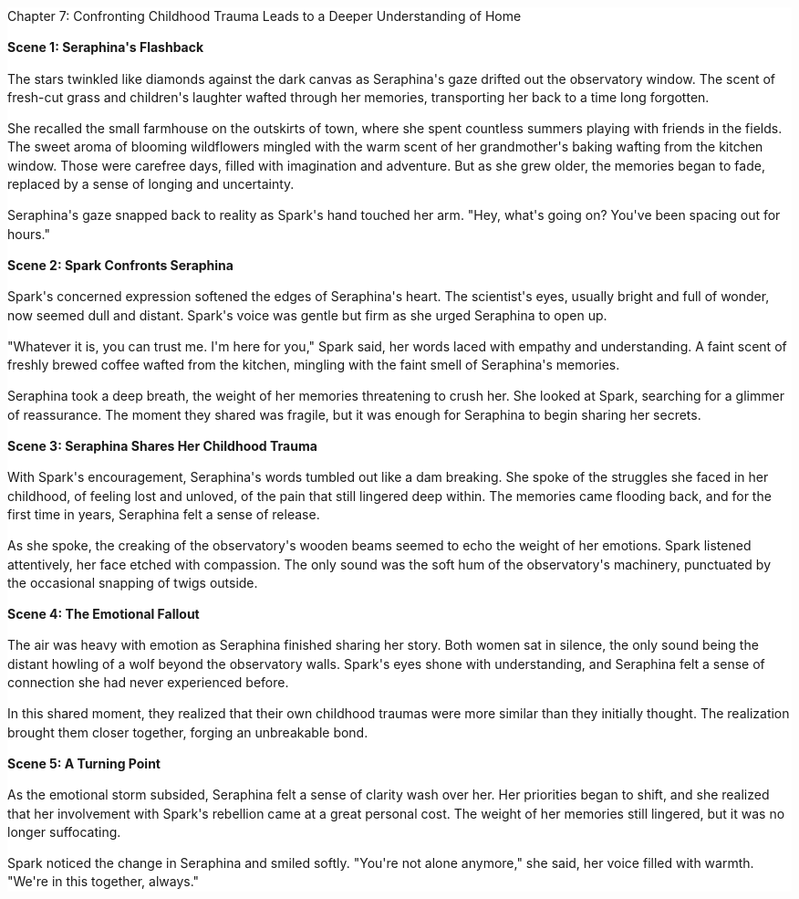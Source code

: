 Chapter 7: Confronting Childhood Trauma Leads to a Deeper Understanding of Home

**Scene 1: Seraphina's Flashback**

The stars twinkled like diamonds against the dark canvas as Seraphina's gaze drifted out the observatory window. The scent of fresh-cut grass and children's laughter wafted through her memories, transporting her back to a time long forgotten.

She recalled the small farmhouse on the outskirts of town, where she spent countless summers playing with friends in the fields. The sweet aroma of blooming wildflowers mingled with the warm scent of her grandmother's baking wafting from the kitchen window. Those were carefree days, filled with imagination and adventure. But as she grew older, the memories began to fade, replaced by a sense of longing and uncertainty.

Seraphina's gaze snapped back to reality as Spark's hand touched her arm. "Hey, what's going on? You've been spacing out for hours."

**Scene 2: Spark Confronts Seraphina**

Spark's concerned expression softened the edges of Seraphina's heart. The scientist's eyes, usually bright and full of wonder, now seemed dull and distant. Spark's voice was gentle but firm as she urged Seraphina to open up.

"Whatever it is, you can trust me. I'm here for you," Spark said, her words laced with empathy and understanding. A faint scent of freshly brewed coffee wafted from the kitchen, mingling with the faint smell of Seraphina's memories.

Seraphina took a deep breath, the weight of her memories threatening to crush her. She looked at Spark, searching for a glimmer of reassurance. The moment they shared was fragile, but it was enough for Seraphina to begin sharing her secrets.

**Scene 3: Seraphina Shares Her Childhood Trauma**

With Spark's encouragement, Seraphina's words tumbled out like a dam breaking. She spoke of the struggles she faced in her childhood, of feeling lost and unloved, of the pain that still lingered deep within. The memories came flooding back, and for the first time in years, Seraphina felt a sense of release.

As she spoke, the creaking of the observatory's wooden beams seemed to echo the weight of her emotions. Spark listened attentively, her face etched with compassion. The only sound was the soft hum of the observatory's machinery, punctuated by the occasional snapping of twigs outside.

**Scene 4: The Emotional Fallout**

The air was heavy with emotion as Seraphina finished sharing her story. Both women sat in silence, the only sound being the distant howling of a wolf beyond the observatory walls. Spark's eyes shone with understanding, and Seraphina felt a sense of connection she had never experienced before.

In this shared moment, they realized that their own childhood traumas were more similar than they initially thought. The realization brought them closer together, forging an unbreakable bond.

**Scene 5: A Turning Point**

As the emotional storm subsided, Seraphina felt a sense of clarity wash over her. Her priorities began to shift, and she realized that her involvement with Spark's rebellion came at a great personal cost. The weight of her memories still lingered, but it was no longer suffocating.

Spark noticed the change in Seraphina and smiled softly. "You're not alone anymore," she said, her voice filled with warmth. "We're in this together, always."
